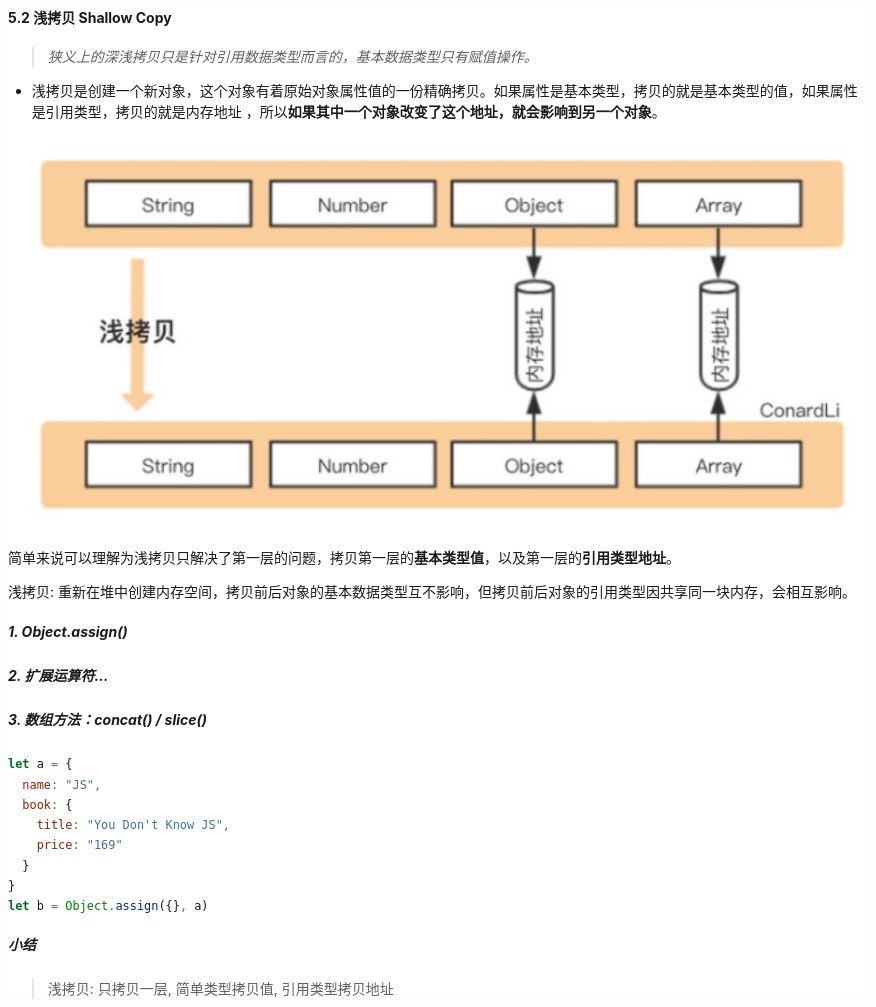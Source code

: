 #### 5.2 浅拷贝 Shallow Copy

> *狭义上的深浅拷贝只是针对引用数据类型而言的，基本数据类型只有赋值操作。*

- 浅拷贝是创建一个新对象，这个对象有着原始对象属性值的一份精确拷贝。如果属性是基本类型，拷贝的就是基本类型的值，如果属性是引用类型，拷贝的就是内存地址 ，所以**如果其中一个对象改变了这个地址，就会影响到另一个对象**。

![image-20220814012700928](imgs/image-20220814012700928.png)

简单来说可以理解为浅拷贝只解决了第一层的问题，拷贝第一层的**基本类型值**，以及第一层的**引用类型地址**。

浅拷贝:  重新在堆中创建内存空间，拷贝前后对象的基本数据类型互不影响，但拷贝前后对象的引用类型因共享同一块内存，会相互影响。

##### 1. Object.assign()

##### 2. 扩展运算符...

##### 3. 数组方法：concat() / slice()

```js
let a = {
  name: "JS",
  book: {
    title: "You Don't Know JS",
    price: "169"
  }
}
let b = Object.assign({}, a)
```



##### 小结

> 浅拷贝:  只拷贝一层, 简单类型拷贝值, 引用类型拷贝地址
